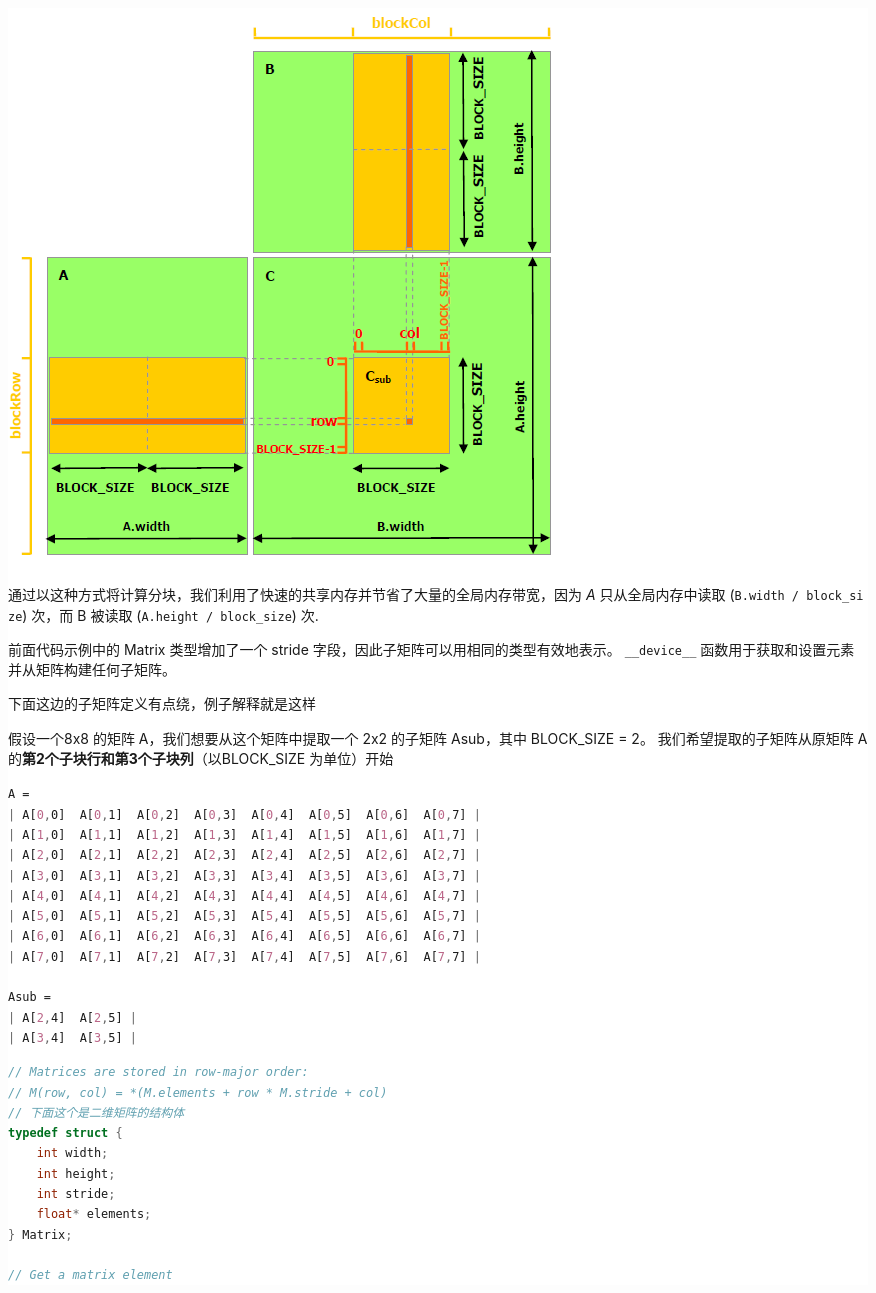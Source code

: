 ![matrix-multiplication-with-shared-memory.png](matrix-multiplication-with-shared-memory.png)

通过以这种方式将计算分块，我们利用了快速的共享内存并节省了大量的全局内存带宽，因为 *A* 只从全局内存中读取 (`B.width / block_size`) 次，而 B 被读取 (`A.height / block_size`) 次.

前面代码示例中的 Matrix 类型增加了一个 stride 字段，因此子矩阵可以用相同的类型有效地表示。 `__device__` 函数用于获取和设置元素并从矩阵构建任何子矩阵。

下面这边的子矩阵定义有点绕，例子解释就是这样

假设一个8x8 的矩阵 A，我们想要从这个矩阵中提取一个 2x2 的子矩阵 Asub，其中 BLOCK_SIZE = 2。
我们希望提取的子矩阵从原矩阵 A 的**第2个子块行和第3个子块列**（以BLOCK_SIZE 为单位）开始
```css
A = 
| A[0,0]  A[0,1]  A[0,2]  A[0,3]  A[0,4]  A[0,5]  A[0,6]  A[0,7] |  
| A[1,0]  A[1,1]  A[1,2]  A[1,3]  A[1,4]  A[1,5]  A[1,6]  A[1,7] |  
| A[2,0]  A[2,1]  A[2,2]  A[2,3]  A[2,4]  A[2,5]  A[2,6]  A[2,7] |  
| A[3,0]  A[3,1]  A[3,2]  A[3,3]  A[3,4]  A[3,5]  A[3,6]  A[3,7] |  
| A[4,0]  A[4,1]  A[4,2]  A[4,3]  A[4,4]  A[4,5]  A[4,6]  A[4,7] |  
| A[5,0]  A[5,1]  A[5,2]  A[5,3]  A[5,4]  A[5,5]  A[5,6]  A[5,7] |  
| A[6,0]  A[6,1]  A[6,2]  A[6,3]  A[6,4]  A[6,5]  A[6,6]  A[6,7] |  
| A[7,0]  A[7,1]  A[7,2]  A[7,3]  A[7,4]  A[7,5]  A[7,6]  A[7,7] |

Asub =
| A[2,4]  A[2,5] | 
| A[3,4]  A[3,5] |
```
```C++
// Matrices are stored in row-major order:
// M(row, col) = *(M.elements + row * M.stride + col)
// 下面这个是二维矩阵的结构体
typedef struct {
    int width;
    int height;
    int stride; 
    float* elements;
} Matrix;

// Get a matrix element
```